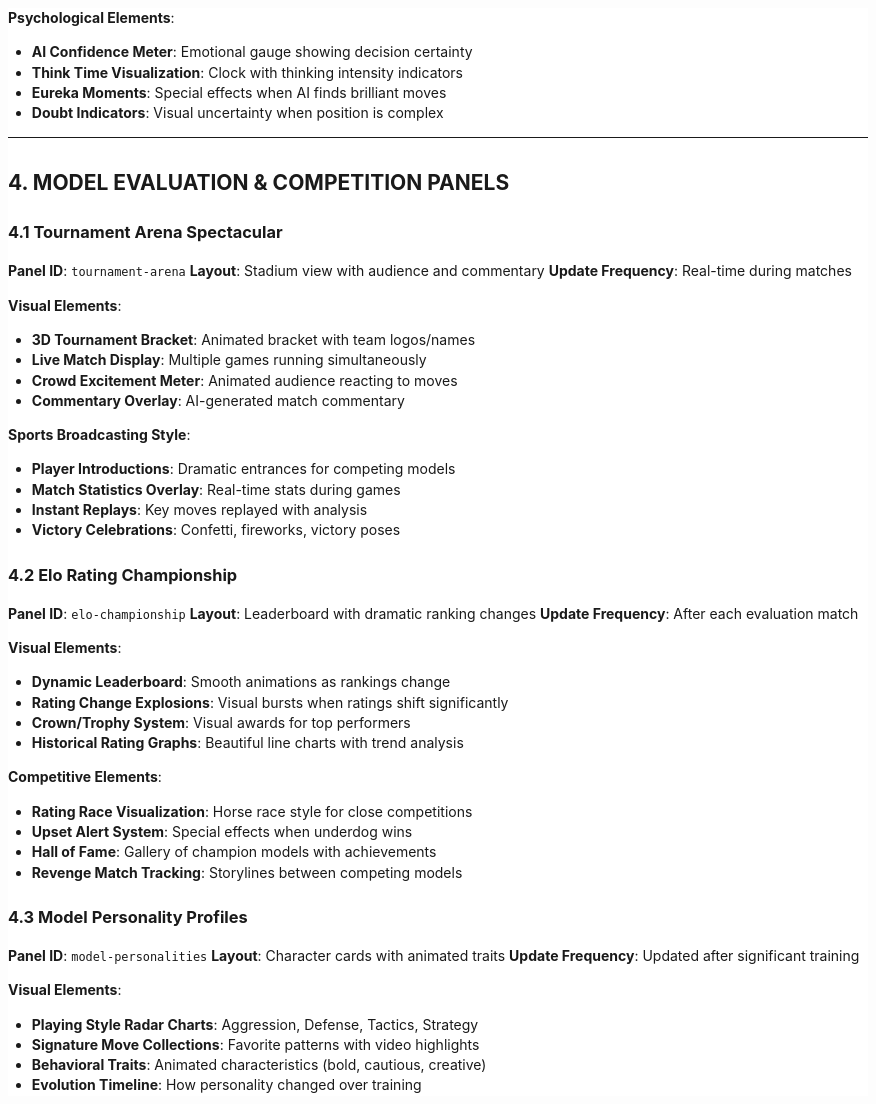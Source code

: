**Psychological Elements**:
- **AI Confidence Meter**: Emotional gauge showing decision certainty
- **Think Time Visualization**: Clock with thinking intensity indicators
- **Eureka Moments**: Special effects when AI finds brilliant moves
- **Doubt Indicators**: Visual uncertainty when position is complex

---

## 4. MODEL EVALUATION & COMPETITION PANELS

### 4.1 Tournament Arena Spectacular
**Panel ID**: `tournament-arena`
**Layout**: Stadium view with audience and commentary
**Update Frequency**: Real-time during matches

**Visual Elements**:
- **3D Tournament Bracket**: Animated bracket with team logos/names
- **Live Match Display**: Multiple games running simultaneously
- **Crowd Excitement Meter**: Animated audience reacting to moves
- **Commentary Overlay**: AI-generated match commentary

**Sports Broadcasting Style**:
- **Player Introductions**: Dramatic entrances for competing models
- **Match Statistics Overlay**: Real-time stats during games
- **Instant Replays**: Key moves replayed with analysis
- **Victory Celebrations**: Confetti, fireworks, victory poses

### 4.2 Elo Rating Championship
**Panel ID**: `elo-championship`
**Layout**: Leaderboard with dramatic ranking changes
**Update Frequency**: After each evaluation match

**Visual Elements**:
- **Dynamic Leaderboard**: Smooth animations as rankings change
- **Rating Change Explosions**: Visual bursts when ratings shift significantly
- **Crown/Trophy System**: Visual awards for top performers
- **Historical Rating Graphs**: Beautiful line charts with trend analysis

**Competitive Elements**:
- **Rating Race Visualization**: Horse race style for close competitions
- **Upset Alert System**: Special effects when underdog wins
- **Hall of Fame**: Gallery of champion models with achievements
- **Revenge Match Tracking**: Storylines between competing models

### 4.3 Model Personality Profiles
**Panel ID**: `model-personalities`
**Layout**: Character cards with animated traits
**Update Frequency**: Updated after significant training

**Visual Elements**:
- **Playing Style Radar Charts**: Aggression, Defense, Tactics, Strategy
- **Signature Move Collections**: Favorite patterns with video highlights  
- **Behavioral Traits**: Animated characteristics (bold, cautious, creative)
- **Evolution Timeline**: How personality changed over training

